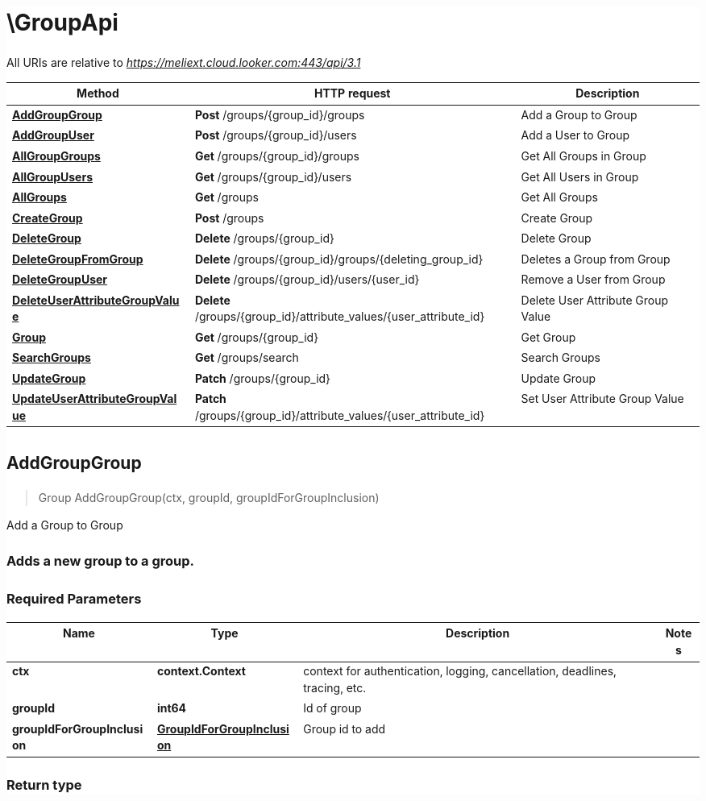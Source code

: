 # \GroupApi

All URIs are relative to *https://meliext.cloud.looker.com:443/api/3.1*

Method | HTTP request | Description
------------- | ------------- | -------------
[**AddGroupGroup**](GroupApi.md#AddGroupGroup) | **Post** /groups/{group_id}/groups | Add a Group to Group
[**AddGroupUser**](GroupApi.md#AddGroupUser) | **Post** /groups/{group_id}/users | Add a User to Group
[**AllGroupGroups**](GroupApi.md#AllGroupGroups) | **Get** /groups/{group_id}/groups | Get All Groups in Group
[**AllGroupUsers**](GroupApi.md#AllGroupUsers) | **Get** /groups/{group_id}/users | Get All Users in Group
[**AllGroups**](GroupApi.md#AllGroups) | **Get** /groups | Get All Groups
[**CreateGroup**](GroupApi.md#CreateGroup) | **Post** /groups | Create Group
[**DeleteGroup**](GroupApi.md#DeleteGroup) | **Delete** /groups/{group_id} | Delete Group
[**DeleteGroupFromGroup**](GroupApi.md#DeleteGroupFromGroup) | **Delete** /groups/{group_id}/groups/{deleting_group_id} | Deletes a Group from Group
[**DeleteGroupUser**](GroupApi.md#DeleteGroupUser) | **Delete** /groups/{group_id}/users/{user_id} | Remove a User from Group
[**DeleteUserAttributeGroupValue**](GroupApi.md#DeleteUserAttributeGroupValue) | **Delete** /groups/{group_id}/attribute_values/{user_attribute_id} | Delete User Attribute Group Value
[**Group**](GroupApi.md#Group) | **Get** /groups/{group_id} | Get Group
[**SearchGroups**](GroupApi.md#SearchGroups) | **Get** /groups/search | Search Groups
[**UpdateGroup**](GroupApi.md#UpdateGroup) | **Patch** /groups/{group_id} | Update Group
[**UpdateUserAttributeGroupValue**](GroupApi.md#UpdateUserAttributeGroupValue) | **Patch** /groups/{group_id}/attribute_values/{user_attribute_id} | Set User Attribute Group Value



## AddGroupGroup

> Group AddGroupGroup(ctx, groupId, groupIdForGroupInclusion)

Add a Group to Group

### Adds a new group to a group. 

### Required Parameters


Name | Type | Description  | Notes
------------- | ------------- | ------------- | -------------
**ctx** | **context.Context** | context for authentication, logging, cancellation, deadlines, tracing, etc.
**groupId** | **int64**| Id of group | 
**groupIdForGroupInclusion** | [**GroupIdForGroupInclusion**](GroupIdForGroupInclusion.md)| Group id to add | 

### Return type
